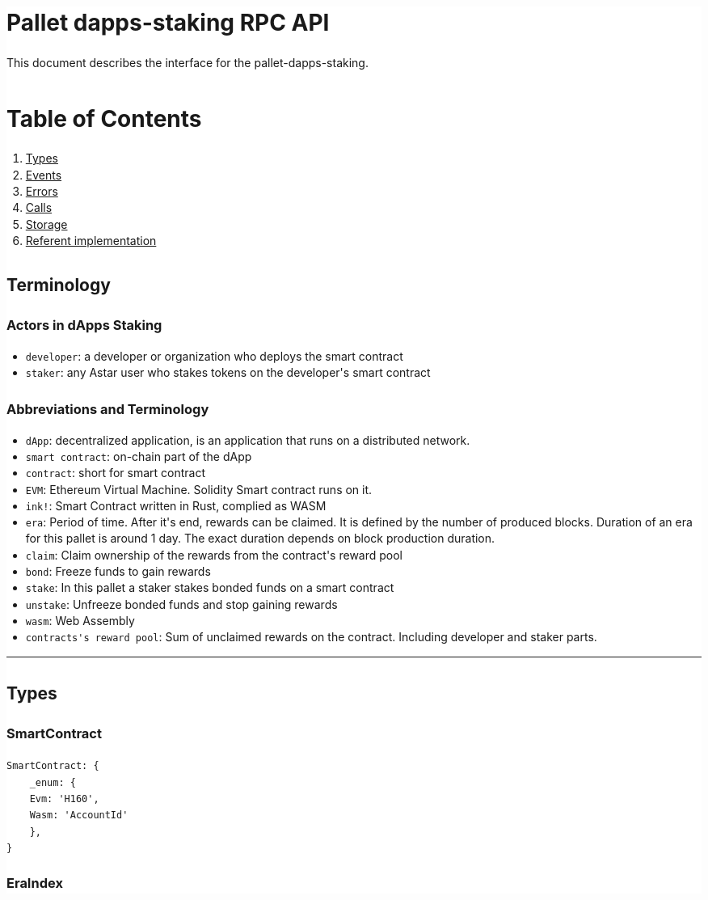 # Pallet dapps-staking RPC API
This document describes the interface for the pallet-dapps-staking.

# Table of Contents
1. [Types](#Types)
1. [Events](#Events)
1. [Errors](#Errors)
1. [Calls](#Calls)
1. [Storage](#Storage)
1. [Referent implementation](#Referent)

## Terminology
### Actors in dApps Staking

- `developer`: a developer or organization who deploys the smart contract
- `staker`: any Astar user who stakes tokens on the developer's smart contract


### Abbreviations and Terminology
- `dApp`: decentralized application, is an application that runs on a distributed network.
- `smart contract`: on-chain part of the dApp
- `contract`: short for smart contract
- `EVM`: Ethereum Virtual Machine. Solidity Smart contract runs on it.
- `ink!`: Smart Contract written in Rust, complied as WASM
- `era`: Period of time. After it's end, rewards can be claimed. It is defined by the number of produced blocks. Duration of an era for this pallet is around 1 day. The exact duration depends on block production duration.
- `claim`: Claim ownership of the rewards from the contract's reward pool
- `bond`: Freeze funds to gain rewards
- `stake`: In this pallet a staker stakes bonded funds on a smart contract 
- `unstake`: Unfreeze bonded funds and stop gaining rewards
- `wasm`: Web Assembly
- `contracts's reward pool`: Sum of unclaimed rewards on the contract. Including developer and staker parts.


---

## Types
### SmartContract

```
SmartContract: {
    _enum: {
    Evm: 'H160',  
    Wasm: 'AccountId'
    },
}
```
### EraIndex
